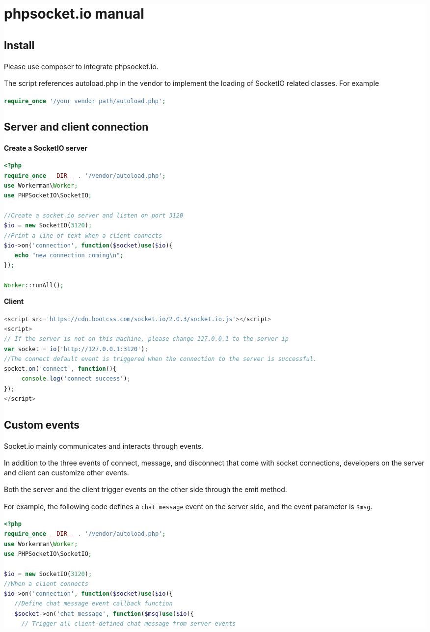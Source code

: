# phpsocket.io manual

## Install
Please use composer to integrate phpsocket.io.

The script references autoload.php in the vendor to implement the loading of SocketIO related classes. For example
```php
require_once '/your vendor path/autoload.php';
```

## Server and client connection
**Create a SocketIO server**
```php
<?php
require_once __DIR__ . '/vendor/autoload.php';
use Workerman\Worker;
use PHPSocketIO\SocketIO;

//Create a socket.io server and listen on port 3120
$io = new SocketIO(3120);
//Print a line of text when a client connects
$io->on('connection', function($socket)use($io){
   echo "new connection coming\n";
});

Worker::runAll();
```
**Client**
```javascript
<script src='https://cdn.bootcss.com/socket.io/2.0.3/socket.io.js'></script>
<script>
// If the server is not on this machine, please change 127.0.0.1 to the server ip
var socket = io('http://127.0.0.1:3120');
//The connect default event is triggered when the connection to the server is successful.
socket.on('connect', function(){
     console.log('connect success');
});
</script>
```

## Custom events
Socket.io mainly communicates and interacts through events.

In addition to the three events of connect, message, and disconnect that come with socket connections, developers on the server and client can customize other events.

Both the server and the client trigger events on the other side through the emit method.

For example, the following code defines a ```chat message``` event on the server side, and the event parameter is ```$msg```.
```php
<?php
require_once __DIR__ . '/vendor/autoload.php';
use Workerman\Worker;
use PHPSocketIO\SocketIO;

$io = new SocketIO(3120);
//When a client connects
$io->on('connection', function($socket)use($io){
   //Define chat message event callback function
   $socket->on('chat message', function($msg)use($io){
     // Trigger all client-defined chat message from server events
```